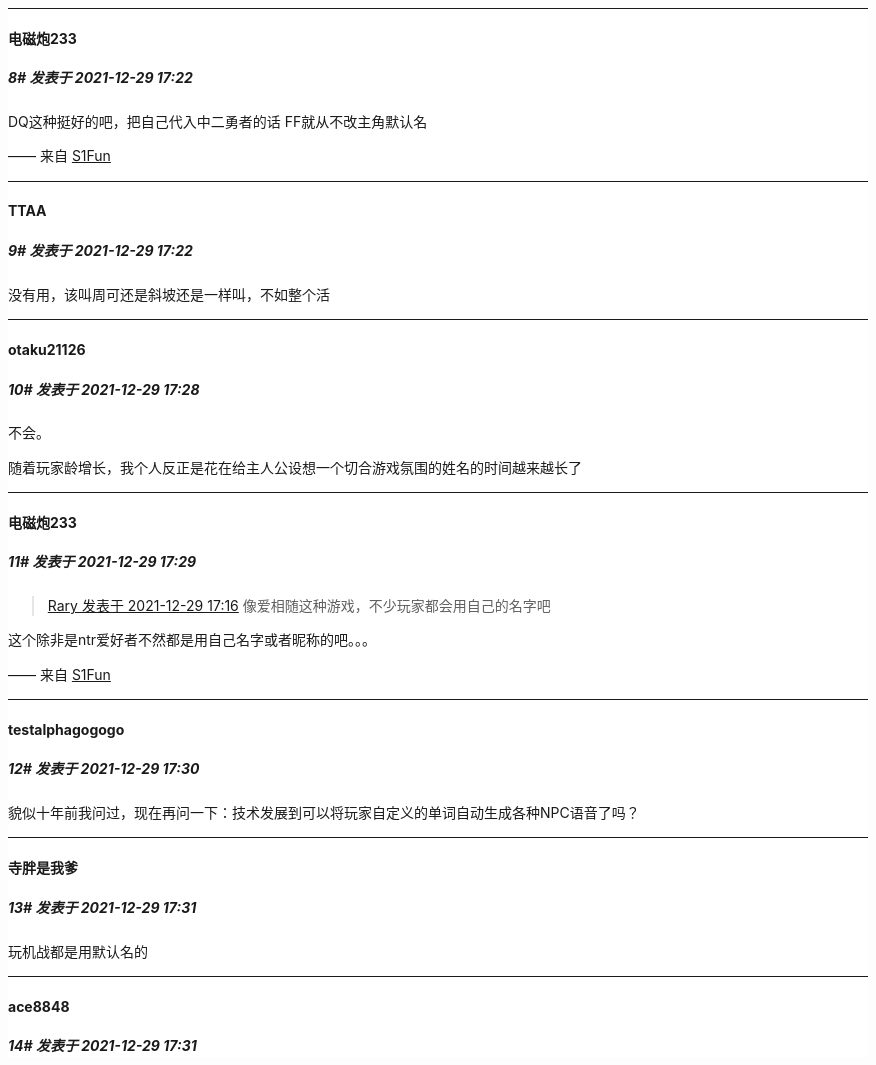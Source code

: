 *****

####  电磁炮233  
##### 8#       发表于 2021-12-29 17:22

DQ这种挺好的吧，把自己代入中二勇者的话
FF就从不改主角默认名

—— 来自 [S1Fun](https://s1fun.koalcat.com)

*****

####  TTAA  
##### 9#       发表于 2021-12-29 17:22

没有用，该叫周可还是斜坡还是一样叫，不如整个活

*****

####  otaku21126  
##### 10#       发表于 2021-12-29 17:28

不会。

随着玩家龄增长，我个人反正是花在给主人公设想一个切合游戏氛围的姓名的时间越来越长了

*****

####  电磁炮233  
##### 11#       发表于 2021-12-29 17:29

<blockquote><a href="httphttps://bbs.saraba1st.com/2b/forum.php?mod=redirect&amp;goto=findpost&amp;pid=54090505&amp;ptid=2044738" target="_blank">Rary 发表于 2021-12-29 17:16</a>
像爱相随这种游戏，不少玩家都会用自己的名字吧</blockquote>
这个除非是ntr爱好者不然都是用自己名字或者昵称的吧。。。

—— 来自 [S1Fun](https://s1fun.koalcat.com)

*****

####  testalphagogogo  
##### 12#       发表于 2021-12-29 17:30

貌似十年前我问过，现在再问一下：技术发展到可以将玩家自定义的单词自动生成各种NPC语音了吗？

*****

####  寺胖是我爹  
##### 13#       发表于 2021-12-29 17:31

玩机战都是用默认名的

*****

####  ace8848  
##### 14#       发表于 2021-12-29 17:31
